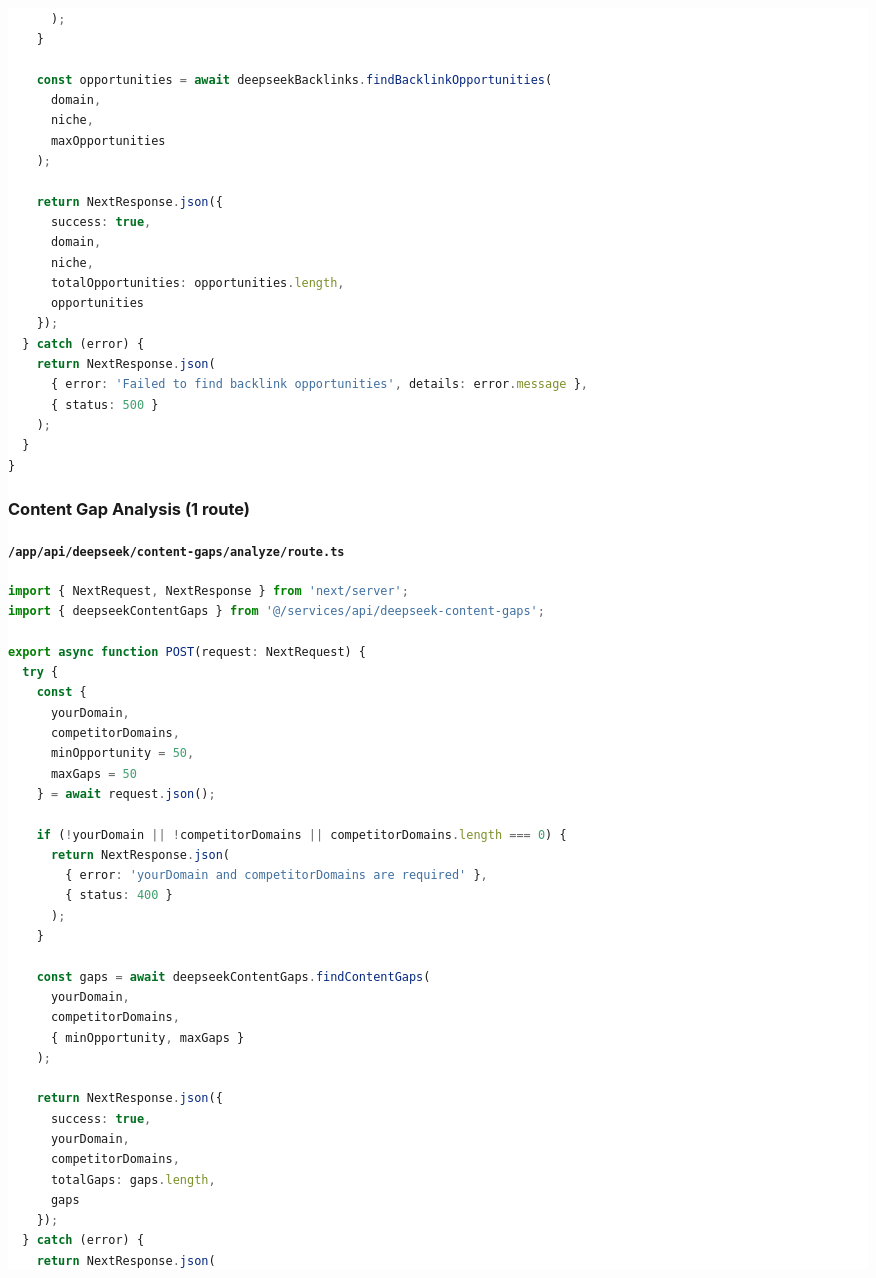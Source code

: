 ```typescript
      );
    }

    const opportunities = await deepseekBacklinks.findBacklinkOpportunities(
      domain,
      niche,
      maxOpportunities
    );

    return NextResponse.json({
      success: true,
      domain,
      niche,
      totalOpportunities: opportunities.length,
      opportunities
    });
  } catch (error) {
    return NextResponse.json(
      { error: 'Failed to find backlink opportunities', details: error.message },
      { status: 500 }
    );
  }
}
```

### Content Gap Analysis (1 route)

#### `/app/api/deepseek/content-gaps/analyze/route.ts`
```typescript
import { NextRequest, NextResponse } from 'next/server';
import { deepseekContentGaps } from '@/services/api/deepseek-content-gaps';

export async function POST(request: NextRequest) {
  try {
    const {
      yourDomain,
      competitorDomains,
      minOpportunity = 50,
      maxGaps = 50
    } = await request.json();

    if (!yourDomain || !competitorDomains || competitorDomains.length === 0) {
      return NextResponse.json(
        { error: 'yourDomain and competitorDomains are required' },
        { status: 400 }
      );
    }

    const gaps = await deepseekContentGaps.findContentGaps(
      yourDomain,
      competitorDomains,
      { minOpportunity, maxGaps }
    );

    return NextResponse.json({
      success: true,
      yourDomain,
      competitorDomains,
      totalGaps: gaps.length,
      gaps
    });
  } catch (error) {
    return NextResponse.json(
```